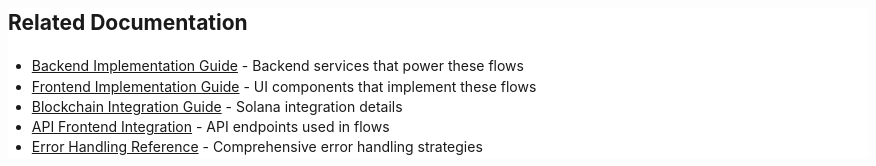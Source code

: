 
## Related Documentation

- [Backend Implementation Guide](./Backend-Implementation-Guide.md) - Backend services that power these flows
- [Frontend Implementation Guide](./Frontend-Implementation-Guide.md) - UI components that implement these flows
- [Blockchain Integration Guide](./Blockchain-Integration-Guide.md) - Solana integration details
- [API Frontend Integration](./api-frontend/API-Frontend-Integration-Specification.md) - API endpoints used in flows
- [Error Handling Reference](../operations/AIW3-NFT-Error-Handling-Reference.md) - Comprehensive error handling strategies
